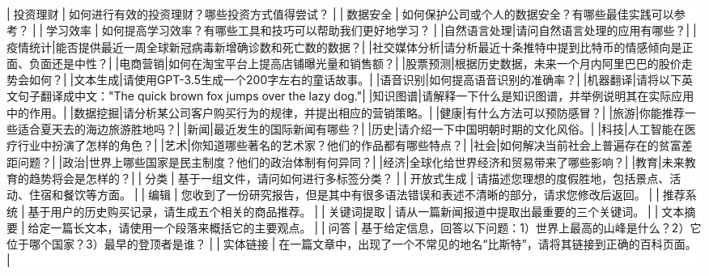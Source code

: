 | 投资理财 | 如何进行有效的投资理财？哪些投资方式值得尝试？ |
| 数据安全 | 如何保护公司或个人的数据安全？有哪些最佳实践可以参考？ |
| 学习效率 | 如何提高学习效率？有哪些工具和技巧可以帮助我们更好地学习？ |
|自然语言处理|请问自然语言处理的应用有哪些？|
|疫情统计|能否提供最近一周全球新冠病毒新增确诊数和死亡数的数据？|
|社交媒体分析|请分析最近十条推特中提到比特币的情感倾向是正面、负面还是中性？|
|电商营销|如何在淘宝平台上提高店铺曝光量和销售额？|
|股票预测|根据历史数据，未来一个月内阿里巴巴的股价走势会如何？|
|文本生成|请使用GPT-3.5生成一个200字左右的童话故事。|
|语音识别|如何提高语音识别的准确率？|
|机器翻译|请将以下英文句子翻译成中文："The quick brown fox jumps over the lazy dog."|
|知识图谱|请解释一下什么是知识图谱，并举例说明其在实际应用中的作用。|
|数据挖掘|请分析某公司客户购买行为的规律，并提出相应的营销策略。|
|健康|有什么方法可以预防感冒？|
|旅游|你能推荐一些适合夏天去的海边旅游胜地吗？|
|新闻|最近发生的国际新闻有哪些？|
|历史|请介绍一下中国明朝时期的文化风俗。|
|科技|人工智能在医疗行业中扮演了怎样的角色？|
|艺术|你知道哪些著名的艺术家？他们的作品都有哪些特点？|
|社会|如何解决当前社会上普遍存在的贫富差距问题？|
|政治|世界上哪些国家是民主制度？他们的政治体制有何异同？|
|经济|全球化给世界经济和贸易带来了哪些影响？|
|教育|未来教育的趋势将会是怎样的？|
| 分类                  | 基于一组文件，请问如何进行多标签分类？                                                                                                                                                                                                                                                                                                                                                                                                                                                                                                                                                                                                                 |
| 开放式生成           | 请描述您理想的度假胜地，包括景点、活动、住宿和餐饮等方面。                                                                                                                                                                                                                                                                                                                                                                                                                                                                                                                                                                                             |
| 编辑                  | 您收到了一份研究报告，但是其中有很多语法错误和表述不清晰的部分，请求您修改后返回。                                                                                                                                                                                                                                                                                                                                                                                                                                                                                                                                                                         |
| 推荐系统              | 基于用户的历史购买记录，请生成五个相关的商品推荐。                                                                                                                                                                                                                                                                                                                                                                                                                                                                                                                                                                                                       |
| 关键词提取            | 请从一篇新闻报道中提取出最重要的三个关键词。                                                                                                                                                                                                                                                                                                                                                                                                                                                                                                                                                                                                            |
| 文本摘要              | 给定一篇长文本，请使用一个段落来概括它的主要观点。                                                                                                                                                                                                                                                                                                                                                                                                                                                                                                                                                                                                      |
| 问答                  | 基于给定信息，回答以下问题：1）世界上最高的山峰是什么？2）它位于哪个国家？3）最早的登顶者是谁？                                                                                                                                                                                                                                                                                                                                                                                                                                                                                                                                                |
| 实体链接            | 在一篇文章中，出现了一个不常见的地名“比斯特”，请将其链接到正确的百科页面。                                                                                                                                                                                                                                                                                                                                                                                                                                                                                                                                                                                 |